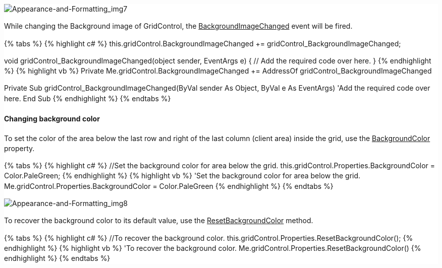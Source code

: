![Appearance-and-Formatting_img7](Appearance-and-Formatting_images/Appearance-and-Formatting_img7.jpeg)

While changing the Background image of GridControl, the [BackgroundImageChanged](https://docs.microsoft.com/en-us/dotnet/api/system.windows.forms.control.backgroundimagechanged?view=net-5.0) event will be fired.

{% tabs %}
{% highlight c# %}
this.gridControl.BackgroundImageChanged += gridControl_BackgroundImageChanged;

void gridControl_BackgroundImageChanged(object sender, EventArgs e)
{
// Add the required code over here.
}
{% endhighlight %}
{% highlight vb %}
Private Me.gridControl.BackgroundImageChanged += AddressOf gridControl_BackgroundImageChanged

Private Sub gridControl_BackgroundImageChanged(ByVal sender As Object, ByVal e As EventArgs)
'Add the required code over here.
End Sub
{% endhighlight %}
{% endtabs %}

#### Changing background color
To set the color of the area below the last row and right of the last column (client area) inside the grid, use the [BackgroundColor](https://help.syncfusion.com/cr/windowsforms/Syncfusion.Windows.Forms.Grid.GridProperties.html#Syncfusion_Windows_Forms_Grid_GridProperties_BackgroundColor) property.

{% tabs %}
{% highlight c# %}
//Set the background color for area below the grid.
this.gridControl.Properties.BackgroundColor = Color.PaleGreen;
{% endhighlight %}
{% highlight vb %}
'Set the background color for area below the grid.
Me.gridControl.Properties.BackgroundColor = Color.PaleGreen
{% endhighlight %}
{% endtabs %}

![Appearance-and-Formatting_img8](Appearance-and-Formatting_images/Appearance-and-Formatting_img8.jpeg)

To recover the background color to its default value, use the [ResetBackgroundColor](https://help.syncfusion.com/cr/windowsforms/Syncfusion.Windows.Forms.Grid.GridProperties.html#Syncfusion_Windows_Forms_Grid_GridProperties_ResetBackgroundColor) method.

{% tabs %}
{% highlight c# %}
//To recover the background color.
this.gridControl.Properties.ResetBackgroundColor();
{% endhighlight %}
{% highlight vb %}
'To recover the background color.
Me.gridControl.Properties.ResetBackgroundColor()
{% endhighlight %}
{% endtabs %}
